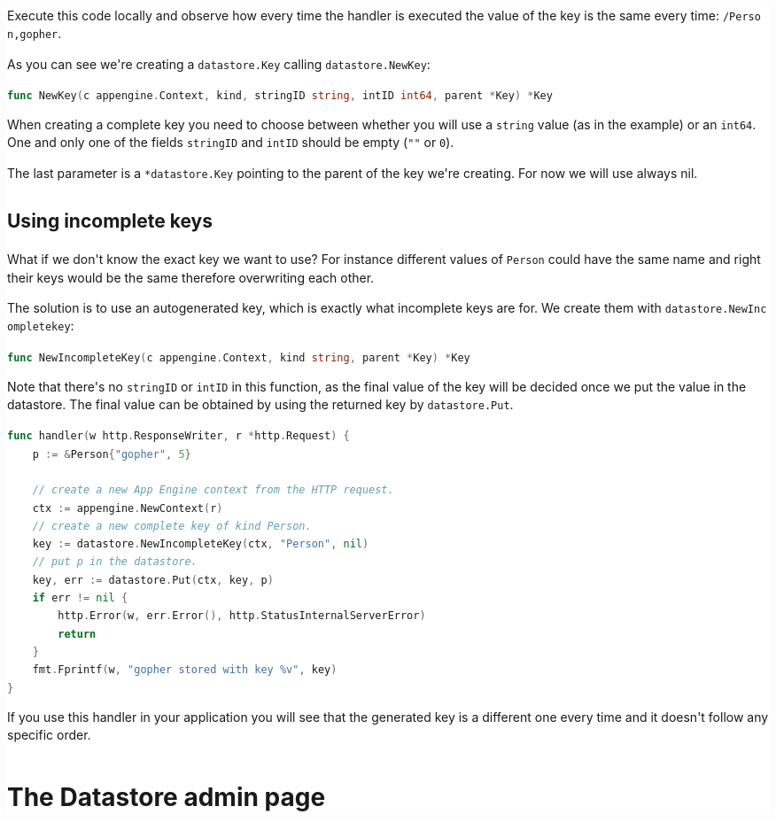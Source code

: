 Execute this code locally and observe how every time the handler is executed
the value of the key is the same every time: `/Person,gopher`.

As you can see we're creating a `datastore.Key` calling `datastore.NewKey`:

```go
func NewKey(c appengine.Context, kind, stringID string, intID int64, parent *Key) *Key
```

When creating a complete key you need to choose between whether you will use a
`string` value (as in the example) or an `int64`. One and only one of the fields
`stringID` and `intID` should be empty (`""` or `0`).

The last parameter is a ```*datastore.Key``` pointing to the parent of the key
we're creating. For now we will use always nil.

## Using incomplete keys

What if we don't know the exact key we want to use? For instance different
values of `Person` could have the same name and right their keys would be the
same therefore overwriting each other.

The solution is to use an autogenerated key, which is exactly what incomplete
keys are for. We create them with `datastore.NewIncompletekey`:

```go
func NewIncompleteKey(c appengine.Context, kind string, parent *Key) *Key
```

Note that there's no `stringID` or `intID` in this function, as the final value
of the key will be decided once we put the value in the datastore. The final
value can be obtained by using the returned key by `datastore.Put`.

```go
func handler(w http.ResponseWriter, r *http.Request) {
	p := &Person{"gopher", 5}

	// create a new App Engine context from the HTTP request.
	ctx := appengine.NewContext(r)
	// create a new complete key of kind Person.
	key := datastore.NewIncompleteKey(ctx, "Person", nil)
	// put p in the datastore.
	key, err := datastore.Put(ctx, key, p)
	if err != nil {
		http.Error(w, err.Error(), http.StatusInternalServerError)
		return
	}
	fmt.Fprintf(w, "gopher stored with key %v", key)
}
```

If you use this handler in your application you will see that the generated key
is a different one every time and it doesn't follow any specific order.

# The Datastore admin page
